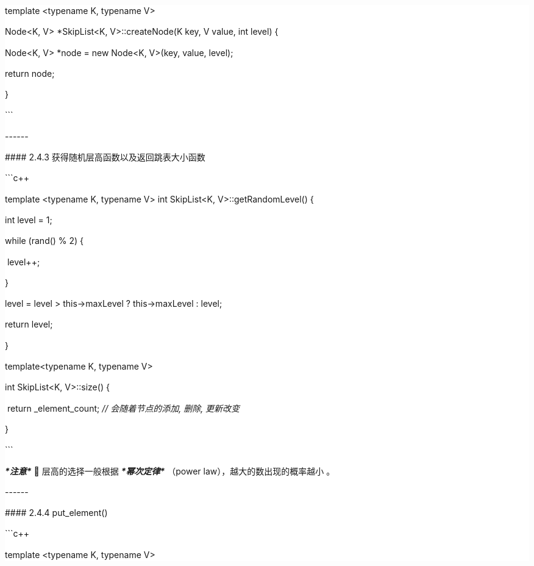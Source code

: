 template <typename K, typename V>

Node<K, V> *SkipList<K, V>::createNode(K key, V value, int level) {

  Node<K, V> *node = new Node<K, V>(key, value, level);

  return node;

}

\```



\------



\#### 2.4.3 获得随机层高函数以及返回跳表大小函数





\```c++

template <typename K, typename V> int SkipList<K, V>::getRandomLevel() {

  int level = 1;

  while (rand() % 2) {

​    level++;

  }

  level = level > this->maxLevel ? this->maxLevel : level;

  return level;

}

template<typename K, typename V> 

int SkipList<K, V>::size() { 

​    return _element_count;  *// 会随着节点的添加, 删除, 更新改变*

}

\```



***\*注意\**** :raising_hand: 层高的选择一般根据 ***\*幂次定律\**** （power law），越大的数出现的概率越小 。



\------



\#### 2.4.4 put_element()





\```c++

template <typename K, typename V>
